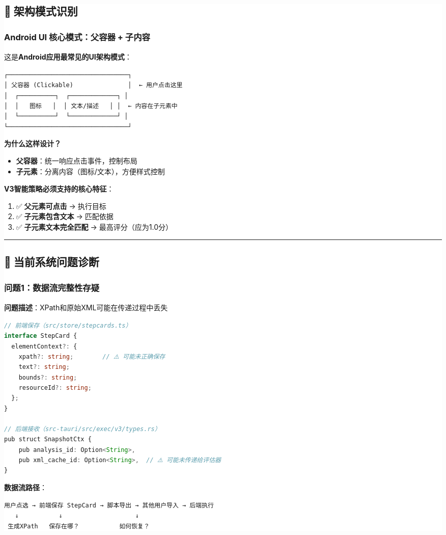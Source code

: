 
## 🧩 架构模式识别

### Android UI 核心模式：父容器 + 子内容

这是**Android应用最常见的UI架构模式**：

```
┌─────────────────────────────────┐
│ 父容器 (Clickable)               │  ← 用户点击这里
│  ┌──────────┐  ┌─────────────┐ │
│  │   图标   │  │ 文本/描述   │ │  ← 内容在子元素中
│  └──────────┘  └─────────────┘ │
└─────────────────────────────────┘
```

**为什么这样设计？**
- **父容器**：统一响应点击事件，控制布局
- **子元素**：分离内容（图标/文本），方便样式控制

**V3智能策略必须支持的核心特征**：
1. ✅ **父元素可点击** → 执行目标
2. ✅ **子元素包含文本** → 匹配依据
3. ✅ **子元素文本完全匹配** → 最高评分（应为1.0分）

---

## 🚨 当前系统问题诊断

### 问题1：数据流完整性存疑

**问题描述**：XPath和原始XML可能在传递过程中丢失

```typescript
// 前端保存（src/store/stepcards.ts）
interface StepCard {
  elementContext?: {
    xpath?: string;        // ⚠️ 可能未正确保存
    text?: string;
    bounds?: string;
    resourceId?: string;
  };
}

// 后端接收（src-tauri/src/exec/v3/types.rs）
pub struct SnapshotCtx {
    pub analysis_id: Option<String>,
    pub xml_cache_id: Option<String>,  // ⚠️ 可能未传递给评估器
}
```

**数据流路径**：
```
用户点选 → 前端保存 StepCard → 脚本导出 → 其他用户导入 → 后端执行
   ↓           ↓                    ↓
 生成XPath   保存在哪？           如何恢复？
```
